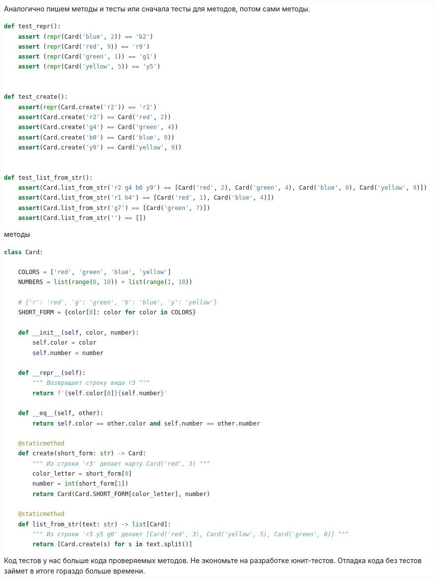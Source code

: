 Аналогично пишем методы и тесты или сначала тесты для методов, потом сами методы.

```python
def test_repr():
    assert (repr(Card('blue', 2)) == 'b2')
    assert (repr(Card('red', 9)) == 'r9')
    assert (repr(Card('green', 1)) == 'g1')
    assert (repr(Card('yellow', 5)) == 'y5')


def test_create():
    assert(repr(Card.create('r2')) == 'r2')
    assert(Card.create('r2') == Card('red', 2))
    assert(Card.create('g4') == Card('green', 4))
    assert(Card.create('b0') == Card('blue', 0))
    assert(Card.create('y9') == Card('yellow', 9))


def test_list_from_str():
    assert(Card.list_from_str('r2 g4 b0 y9') == [Card('red', 2), Card('green', 4), Card('blue', 0), Card('yellow', 9)])
    assert(Card.list_from_str('r1 b4') == [Card('red', 1), Card('blue', 4)])
    assert(Card.list_from_str('g7') == [Card('green', 7)])
    assert(Card.list_from_str('') == [])
```
методы
```python
class Card:

    COLORS = ['red', 'green', 'blue', 'yellow']
    NUMBERS = list(range(0, 10)) + list(range(1, 10))

    # {'r': 'red', 'g': 'green', 'b': 'blue', 'y': 'yellow'}
    SHORT_FORM = {color[0]: color for color in COLORS}

    def __init__(self, color, number):
        self.color = color
        self.number = number

    def __repr__(self):
        """ Возвращает строку вида r3 """
        return f'{self.color[0]}{self.number}'

    def __eq__(self, other):
        return self.color == other.color and self.number == other.number

    @staticmethod
    def create(short_form: str) -> Card:
        """ Из строки 'r3' делает карту Card('red', 3) """
        color_letter = short_form[0]
        number = int(short_form[1])
        return Card(Card.SHORT_FORM[color_letter], number)

    @staticmethod
    def list_from_str(text: str) -> list[Card]:
        """ Из строки 'r3 y5 g0' делает [Card('red', 3), Card('yellow', 5), Card('green', 0)] """
        return [Card.create(s) for s in text.split()]
```
Код тестов у нас больше кода проверяемых методов. Не экономьте на разработке юнит-тестов. Отладка кода без тестов займет в итоге гораздо больше времени.
